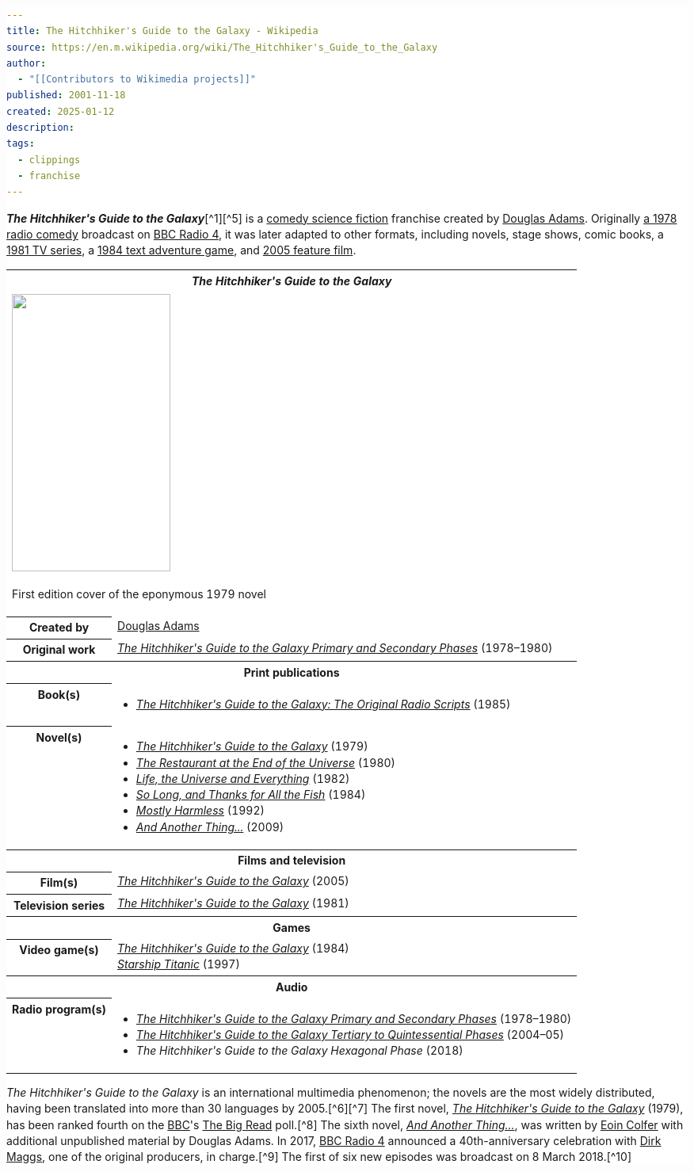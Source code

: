 ```yaml
---
title: The Hitchhiker's Guide to the Galaxy - Wikipedia
source: https://en.m.wikipedia.org/wiki/The_Hitchhiker's_Guide_to_the_Galaxy
author:
  - "[[Contributors to Wikimedia projects]]"
published: 2001-11-18
created: 2025-01-12
description: 
tags:
  - clippings
  - franchise
---
```

***The Hitchhiker's Guide to the Galaxy***[^1][^5] is a [comedy science fiction](https://en.m.wikipedia.org/wiki/Comic_science_fiction "Comic science fiction") franchise created by [Douglas Adams](https://en.m.wikipedia.org/wiki/Douglas_Adams "Douglas Adams"). Originally [a 1978 radio comedy](https://en.m.wikipedia.org/wiki/The_Hitchhiker%27s_Guide_to_the_Galaxy_\(radio_series\) "The Hitchhiker's Guide to the Galaxy (radio series)") broadcast on [BBC Radio 4](https://en.m.wikipedia.org/wiki/BBC_Radio_4 "BBC Radio 4"), it was later adapted to other formats, including novels, stage shows, comic books, a [1981 TV series](https://en.m.wikipedia.org/wiki/The_Hitchhiker%27s_Guide_to_the_Galaxy_\(TV_series\) "The Hitchhiker's Guide to the Galaxy (TV series)"), a [1984 text adventure game](https://en.m.wikipedia.org/wiki/The_Hitchhiker%27s_Guide_to_the_Galaxy_\(video_game\) "The Hitchhiker's Guide to the Galaxy (video game)"), and [2005 feature film](https://en.m.wikipedia.org/wiki/The_Hitchhiker%27s_Guide_to_the_Galaxy_\(film\) "The Hitchhiker's Guide to the Galaxy (film)").

<table><tbody><tr><th colspan="2"><i>The Hitchhiker's Guide to the Galaxy</i></th></tr><tr><td colspan="2"><span><a href="https://en.m.wikipedia.org/wiki/File:H2G2_UK_front_cover.jpg"><img src="https://upload.wikimedia.org/wikipedia/en/b/bd/H2G2_UK_front_cover.jpg" width="200" height="350"></a></span><p>First edition cover of the eponymous 1979 novel</p></td></tr><tr><th scope="row">Created by</th><td><a href="https://en.m.wikipedia.org/wiki/Douglas_Adams">Douglas Adams</a></td></tr><tr><th scope="row">Original work</th><td><i><a href="https://en.m.wikipedia.org/wiki/The_Hitchhiker%27s_Guide_to_the_Galaxy_Primary_and_Secondary_Phases">The Hitchhiker's Guide to the Galaxy Primary and Secondary Phases</a></i> (1978–1980)</td></tr><tr><th colspan="2">Print publications</th></tr><tr><th scope="row">Book(s)</th><td><div><ul><li><i><a href="https://en.m.wikipedia.org/wiki/The_Hitchhiker%27s_Guide_to_the_Galaxy:_The_Original_Radio_Scripts">The Hitchhiker's Guide to the Galaxy: The Original Radio Scripts</a></i> (1985)</li></ul></div></td></tr><tr><th scope="row">Novel(s)</th><td><div><ul><li><i><a href="https://en.m.wikipedia.org/wiki/The_Hitchhiker%27s_Guide_to_the_Galaxy_(novel)">The Hitchhiker's Guide to the Galaxy</a></i> (1979)</li><li><i><a href="https://en.m.wikipedia.org/wiki/The_Restaurant_at_the_End_of_the_Universe">The Restaurant at the End of the Universe</a></i> (1980)</li><li><i><a href="https://en.m.wikipedia.org/wiki/Life,_the_Universe_and_Everything">Life, the Universe and Everything</a></i> (1982)</li><li><i><a href="https://en.m.wikipedia.org/wiki/So_Long,_and_Thanks_for_All_the_Fish">So Long, and Thanks for All the Fish</a></i> (1984)</li><li><i><a href="https://en.m.wikipedia.org/wiki/Mostly_Harmless">Mostly Harmless</a></i> (1992)</li><li><i><a href="https://en.m.wikipedia.org/wiki/And_Another_Thing..._(novel)">And Another Thing...</a></i> (2009)</li></ul></div></td></tr><tr><th colspan="2">Films and television</th></tr><tr><th scope="row">Film(s)</th><td><i><a href="https://en.m.wikipedia.org/wiki/The_Hitchhiker%27s_Guide_to_the_Galaxy_(film)">The Hitchhiker's Guide to the Galaxy</a></i> (2005)</td></tr><tr><th scope="row">Television series</th><td><i><a href="https://en.m.wikipedia.org/wiki/The_Hitchhiker%27s_Guide_to_the_Galaxy_(TV_series)">The Hitchhiker's Guide to the Galaxy</a></i> (1981)</td></tr><tr><th colspan="2">Games</th></tr><tr><th scope="row">Video game(s)</th><td><i><a href="https://en.m.wikipedia.org/wiki/The_Hitchhiker%27s_Guide_to_the_Galaxy_(video_game)">The Hitchhiker's Guide to the Galaxy</a></i> (1984)<br><i><a href="https://en.m.wikipedia.org/wiki/Starship_Titanic">Starship Titanic</a></i> (1997)</td></tr><tr><th colspan="2">Audio</th></tr><tr><th scope="row">Radio program(s)</th><td><div><ul><li><i><a href="https://en.m.wikipedia.org/wiki/The_Hitchhiker%27s_Guide_to_the_Galaxy_Primary_and_Secondary_Phases">The Hitchhiker's Guide to the Galaxy Primary and Secondary Phases</a></i> (1978–1980)</li><li><i><a href="https://en.m.wikipedia.org/wiki/The_Hitchhiker%27s_Guide_to_the_Galaxy_Tertiary_to_Quintessential_Phases">The Hitchhiker's Guide to the Galaxy Tertiary to Quintessential Phases</a></i> (2004–05)</li><li><i>The Hitchhiker's Guide to the Galaxy Hexagonal Phase</i> (2018)</li></ul></div></td></tr></tbody></table>

*The Hitchhiker's Guide to the Galaxy* is an international multimedia phenomenon; the novels are the most widely distributed, having been translated into more than 30 languages by 2005.[^6][^7] The first novel, *[The Hitchhiker's Guide to the Galaxy](https://en.m.wikipedia.org/wiki/The_Hitchhiker%27s_Guide_to_the_Galaxy_\(novel\) "The Hitchhiker's Guide to the Galaxy (novel)")* (1979), has been ranked fourth on the [BBC](https://en.m.wikipedia.org/wiki/BBC "BBC")'s [The Big Read](https://en.m.wikipedia.org/wiki/The_Big_Read "The Big Read") poll.[^8] The sixth novel, *[And Another Thing...](https://en.m.wikipedia.org/wiki/And_Another_Thing..._\(novel\) "And Another Thing... (novel)")*, was written by [Eoin Colfer](https://en.m.wikipedia.org/wiki/Eoin_Colfer "Eoin Colfer") with additional unpublished material by Douglas Adams. In 2017, [BBC Radio 4](https://en.m.wikipedia.org/wiki/BBC_Radio_4 "BBC Radio 4") announced a 40th-anniversary celebration with [Dirk Maggs](https://en.m.wikipedia.org/wiki/Dirk_Maggs "Dirk Maggs"), one of the original producers, in charge.[^9] The first of six new episodes was broadcast on 8 March 2018.[^10]

